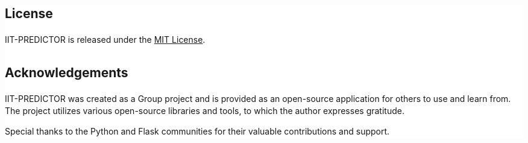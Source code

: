 ## License

IIT-PREDICTOR is released under the [MIT License](LICENSE).

## Acknowledgements

IIT-PREDICTOR was created as a Group project and is provided as an open-source application for others to use and learn from. The project utilizes various open-source libraries and tools, to which the author expresses gratitude.

Special thanks to the Python and Flask communities for their valuable contributions and support.
